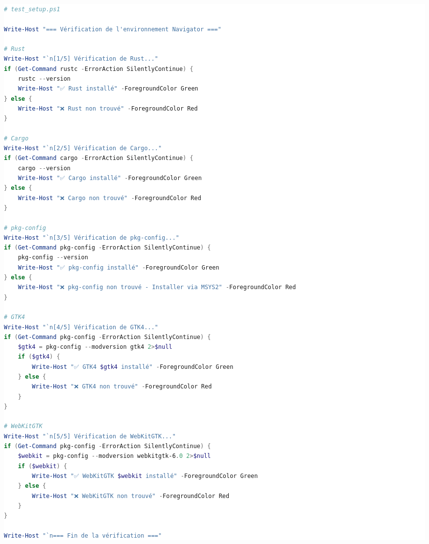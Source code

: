 ```powershell
# test_setup.ps1

Write-Host "=== Vérification de l'environnement Navigator ==="

# Rust
Write-Host "`n[1/5] Vérification de Rust..."
if (Get-Command rustc -ErrorAction SilentlyContinue) {
    rustc --version
    Write-Host "✅ Rust installé" -ForegroundColor Green
} else {
    Write-Host "❌ Rust non trouvé" -ForegroundColor Red
}

# Cargo
Write-Host "`n[2/5] Vérification de Cargo..."
if (Get-Command cargo -ErrorAction SilentlyContinue) {
    cargo --version
    Write-Host "✅ Cargo installé" -ForegroundColor Green
} else {
    Write-Host "❌ Cargo non trouvé" -ForegroundColor Red
}

# pkg-config
Write-Host "`n[3/5] Vérification de pkg-config..."
if (Get-Command pkg-config -ErrorAction SilentlyContinue) {
    pkg-config --version
    Write-Host "✅ pkg-config installé" -ForegroundColor Green
} else {
    Write-Host "❌ pkg-config non trouvé - Installer via MSYS2" -ForegroundColor Red
}

# GTK4
Write-Host "`n[4/5] Vérification de GTK4..."
if (Get-Command pkg-config -ErrorAction SilentlyContinue) {
    $gtk4 = pkg-config --modversion gtk4 2>$null
    if ($gtk4) {
        Write-Host "✅ GTK4 $gtk4 installé" -ForegroundColor Green
    } else {
        Write-Host "❌ GTK4 non trouvé" -ForegroundColor Red
    }
}

# WebKitGTK
Write-Host "`n[5/5] Vérification de WebKitGTK..."
if (Get-Command pkg-config -ErrorAction SilentlyContinue) {
    $webkit = pkg-config --modversion webkitgtk-6.0 2>$null
    if ($webkit) {
        Write-Host "✅ WebKitGTK $webkit installé" -ForegroundColor Green
    } else {
        Write-Host "❌ WebKitGTK non trouvé" -ForegroundColor Red
    }
}

Write-Host "`n=== Fin de la vérification ==="
```
